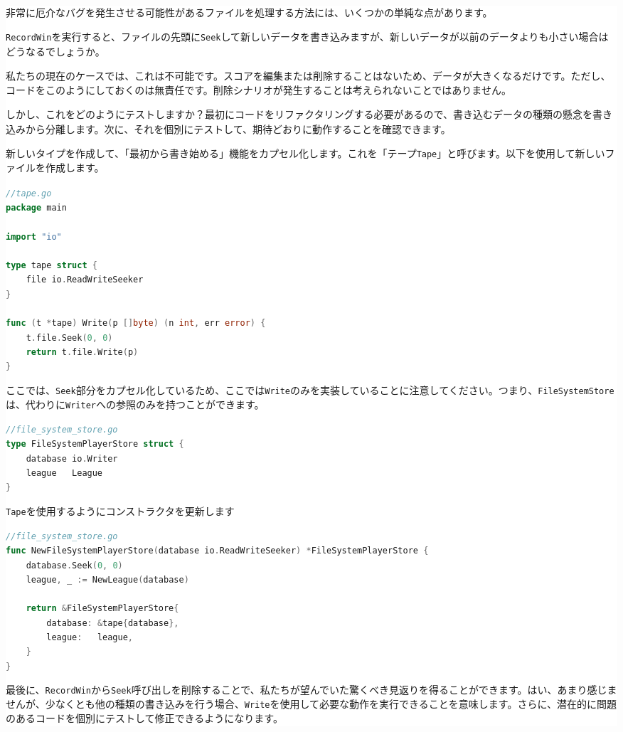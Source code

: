 非常に厄介なバグを発生させる可能性があるファイルを処理する方法には、いくつかの単純な点があります。

`RecordWin`を実行すると、ファイルの先頭に`Seek`して新しいデータを書き込みますが、新しいデータが以前のデータよりも小さい場合はどうなるでしょうか。

私たちの現在のケースでは、これは不可能です。スコアを編集または削除することはないため、データが大きくなるだけです。ただし、コードをこのようにしておくのは無責任です。削除シナリオが発生することは考えられないことではありません。

しかし、これをどのようにテストしますか？最初にコードをリファクタリングする必要があるので、書き込むデータの種類の懸念を書き込みから分離します。次に、それを個別にテストして、期待どおりに動作することを確認できます。

新しいタイプを作成して、「最初から書き始める」機能をカプセル化します。これを「テープ`Tape`」と呼びます。以下を使用して新しいファイルを作成します。

```go
//tape.go
package main

import "io"

type tape struct {
    file io.ReadWriteSeeker
}

func (t *tape) Write(p []byte) (n int, err error) {
    t.file.Seek(0, 0)
    return t.file.Write(p)
}
```

ここでは、`Seek`部分をカプセル化しているため、ここでは`Write`のみを実装していることに注意してください。つまり、`FileSystemStore`は、代わりに`Writer`への参照のみを持つことができます。

```go
//file_system_store.go
type FileSystemPlayerStore struct {
    database io.Writer
    league   League
}
```

`Tape`を使用するようにコンストラクタを更新します

```go
//file_system_store.go
func NewFileSystemPlayerStore(database io.ReadWriteSeeker) *FileSystemPlayerStore {
    database.Seek(0, 0)
    league, _ := NewLeague(database)

    return &FileSystemPlayerStore{
        database: &tape{database},
        league:   league,
    }
}
```

最後に、`RecordWin`から`Seek`呼び出しを削除することで、私たちが望んでいた驚くべき見返りを得ることができます。はい、あまり感じませんが、少なくとも他の種類の書き込みを行う場合、`Write`を使用して必要な動作を実行できることを意味します。さらに、潜在的に問題のあるコードを個別にテストして修正できるようになります。
